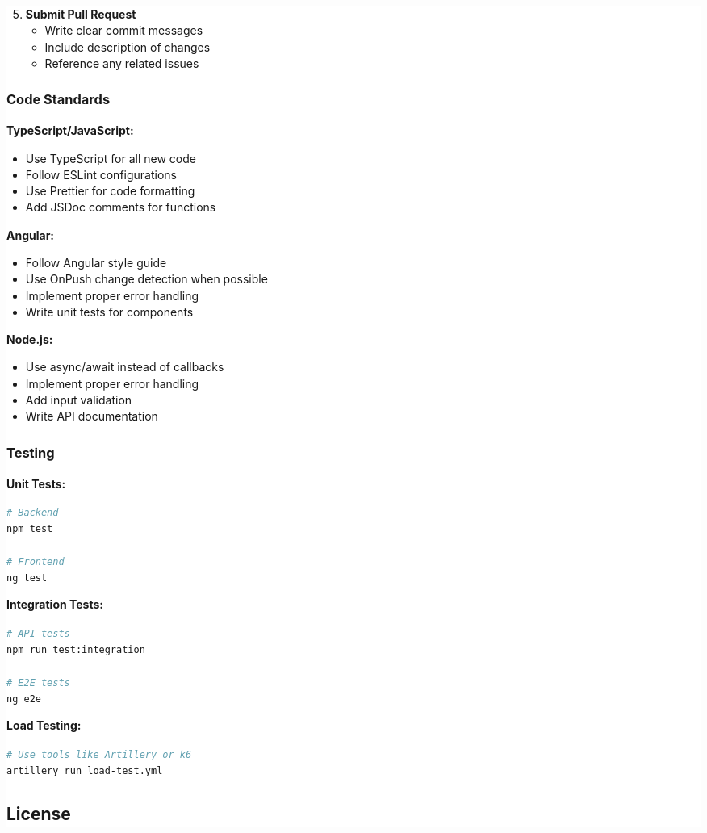 5. **Submit Pull Request**
   - Write clear commit messages
   - Include description of changes
   - Reference any related issues

### Code Standards

**TypeScript/JavaScript:**

- Use TypeScript for all new code
- Follow ESLint configurations
- Use Prettier for code formatting
- Add JSDoc comments for functions

**Angular:**

- Follow Angular style guide
- Use OnPush change detection when possible
- Implement proper error handling
- Write unit tests for components

**Node.js:**

- Use async/await instead of callbacks
- Implement proper error handling
- Add input validation
- Write API documentation

### Testing

**Unit Tests:**

```bash
# Backend
npm test

# Frontend
ng test
```

**Integration Tests:**

```bash
# API tests
npm run test:integration

# E2E tests
ng e2e
```

**Load Testing:**

```bash
# Use tools like Artillery or k6
artillery run load-test.yml
```

## License
